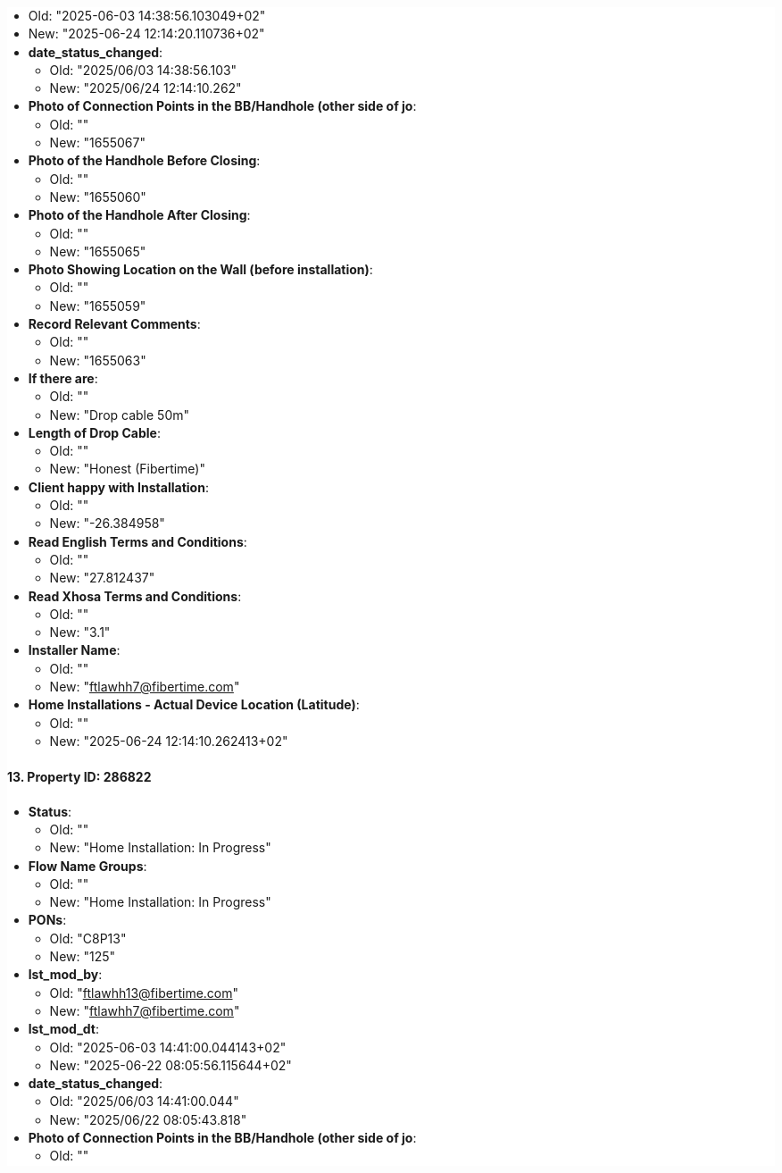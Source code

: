   - Old: "2025-06-03 14:38:56.103049+02"
  - New: "2025-06-24 12:14:20.110736+02"
- **date_status_changed**:
  - Old: "2025/06/03 14:38:56.103"
  - New: "2025/06/24 12:14:10.262"
- **Photo of Connection Points in the BB/Handhole (other side of jo**:
  - Old: ""
  - New: "1655067"
- **Photo of the Handhole Before Closing**:
  - Old: ""
  - New: "1655060"
- **Photo of the Handhole After Closing**:
  - Old: ""
  - New: "1655065"
- **Photo Showing Location on the Wall (before installation)**:
  - Old: ""
  - New: "1655059"
- **Record Relevant Comments**:
  - Old: ""
  - New: "1655063"
- **If there are**:
  - Old: ""
  - New: "Drop cable 50m"
- **Length of Drop Cable**:
  - Old: ""
  - New: "Honest (Fibertime)"
- **Client happy with Installation**:
  - Old: ""
  - New: "-26.384958"
- **Read English Terms and Conditions**:
  - Old: ""
  - New: "27.812437"
- **Read Xhosa Terms and Conditions**:
  - Old: ""
  - New: "3.1"
- **Installer Name**:
  - Old: ""
  - New: "ftlawhh7@fibertime.com"
- **Home Installations - Actual Device Location (Latitude)**:
  - Old: ""
  - New: "2025-06-24 12:14:10.262413+02"

#### 13. Property ID: 286822

- **Status**:
  - Old: ""
  - New: "Home Installation: In Progress"
- **Flow Name Groups**:
  - Old: ""
  - New: "Home Installation: In Progress"
- **PONs**:
  - Old: "C8P13"
  - New: "125"
- **lst_mod_by**:
  - Old: "ftlawhh13@fibertime.com"
  - New: "ftlawhh7@fibertime.com"
- **lst_mod_dt**:
  - Old: "2025-06-03 14:41:00.044143+02"
  - New: "2025-06-22 08:05:56.115644+02"
- **date_status_changed**:
  - Old: "2025/06/03 14:41:00.044"
  - New: "2025/06/22 08:05:43.818"
- **Photo of Connection Points in the BB/Handhole (other side of jo**:
  - Old: ""